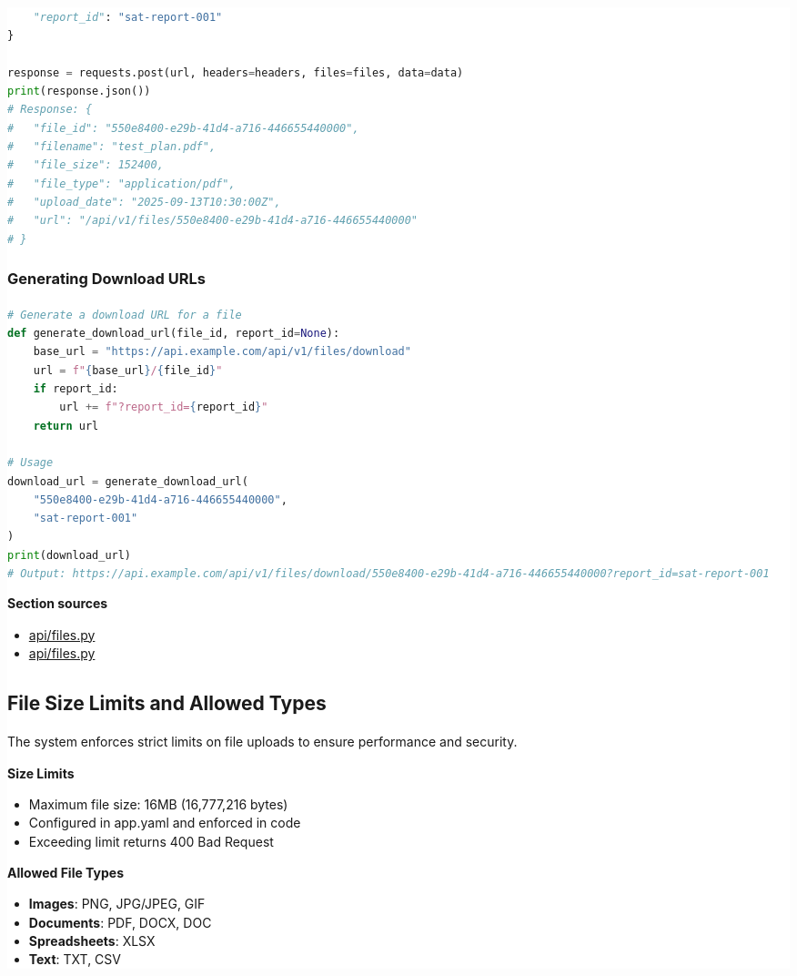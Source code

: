 ```python
    "report_id": "sat-report-001"
}

response = requests.post(url, headers=headers, files=files, data=data)
print(response.json())
# Response: {
#   "file_id": "550e8400-e29b-41d4-a716-446655440000",
#   "filename": "test_plan.pdf",
#   "file_size": 152400,
#   "file_type": "application/pdf",
#   "upload_date": "2025-09-13T10:30:00Z",
#   "url": "/api/v1/files/550e8400-e29b-41d4-a716-446655440000"
# }
```

### Generating Download URLs
```python
# Generate a download URL for a file
def generate_download_url(file_id, report_id=None):
    base_url = "https://api.example.com/api/v1/files/download"
    url = f"{base_url}/{file_id}"
    if report_id:
        url += f"?report_id={report_id}"
    return url

# Usage
download_url = generate_download_url(
    "550e8400-e29b-41d4-a716-446655440000",
    "sat-report-001"
)
print(download_url)
# Output: https://api.example.com/api/v1/files/download/550e8400-e29b-41d4-a716-446655440000?report_id=sat-report-001
```

**Section sources**
- [api/files.py](file://api/files.py#L158-L202)
- [api/files.py](file://api/files.py#L238-L270)

## File Size Limits and Allowed Types
The system enforces strict limits on file uploads to ensure performance and security.

**Size Limits**
- Maximum file size: 16MB (16,777,216 bytes)
- Configured in app.yaml and enforced in code
- Exceeding limit returns 400 Bad Request

**Allowed File Types**
- **Images**: PNG, JPG/JPEG, GIF
- **Documents**: PDF, DOCX, DOC
- **Spreadsheets**: XLSX
- **Text**: TXT, CSV
